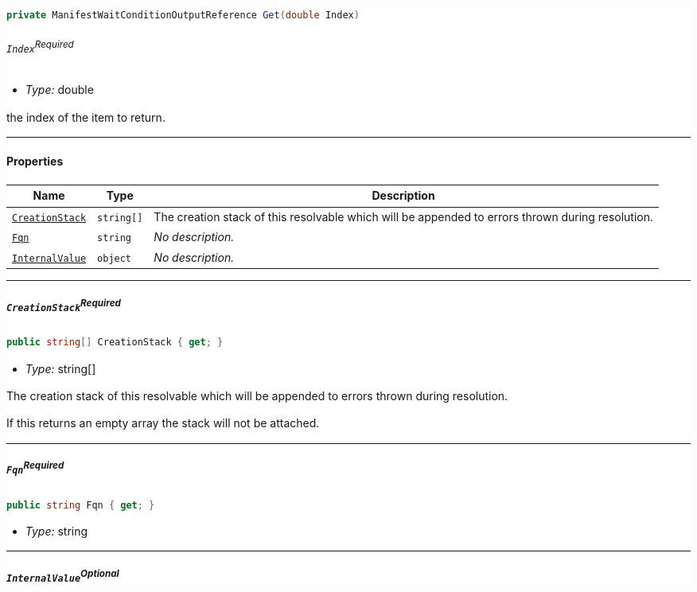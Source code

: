 ```csharp
private ManifestWaitConditionOutputReference Get(double Index)
```

###### `Index`<sup>Required</sup> <a name="Index" id="@cdktf/provider-kubernetes.manifest.ManifestWaitConditionList.get.parameter.index"></a>

- *Type:* double

the index of the item to return.

---


#### Properties <a name="Properties" id="Properties"></a>

| **Name** | **Type** | **Description** |
| --- | --- | --- |
| <code><a href="#@cdktf/provider-kubernetes.manifest.ManifestWaitConditionList.property.creationStack">CreationStack</a></code> | <code>string[]</code> | The creation stack of this resolvable which will be appended to errors thrown during resolution. |
| <code><a href="#@cdktf/provider-kubernetes.manifest.ManifestWaitConditionList.property.fqn">Fqn</a></code> | <code>string</code> | *No description.* |
| <code><a href="#@cdktf/provider-kubernetes.manifest.ManifestWaitConditionList.property.internalValue">InternalValue</a></code> | <code>object</code> | *No description.* |

---

##### `CreationStack`<sup>Required</sup> <a name="CreationStack" id="@cdktf/provider-kubernetes.manifest.ManifestWaitConditionList.property.creationStack"></a>

```csharp
public string[] CreationStack { get; }
```

- *Type:* string[]

The creation stack of this resolvable which will be appended to errors thrown during resolution.

If this returns an empty array the stack will not be attached.

---

##### `Fqn`<sup>Required</sup> <a name="Fqn" id="@cdktf/provider-kubernetes.manifest.ManifestWaitConditionList.property.fqn"></a>

```csharp
public string Fqn { get; }
```

- *Type:* string

---

##### `InternalValue`<sup>Optional</sup> <a name="InternalValue" id="@cdktf/provider-kubernetes.manifest.ManifestWaitConditionList.property.internalValue"></a>
